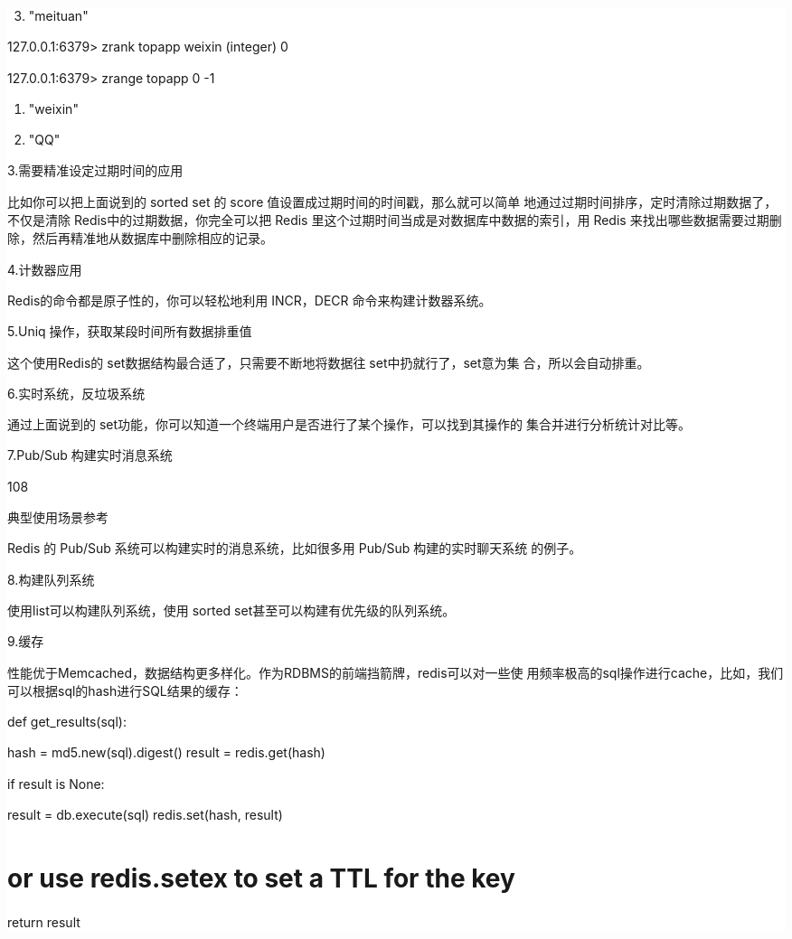 3) "meituan"

127.0.0.1:6379> zrank topapp weixin
(integer) 0

127.0.0.1:6379> zrange topapp 0 -1

1) "weixin"

2) "QQ"

3.需要精准设定过期时间的应用

比如你可以把上面说到的 sorted set 的 score 值设置成过期时间的时间戳，那么就可以简单
地通过过期时间排序，定时清除过期数据了，不仅是清除 Redis中的过期数据，你完全可以把
Redis 里这个过期时间当成是对数据库中数据的索引，用 Redis 来找出哪些数据需要过期删
除，然后再精准地从数据库中删除相应的记录。

4.计数器应用

Redis的命令都是原子性的，你可以轻松地利用 INCR，DECR 命令来构建计数器系统。

5.Uniq 操作，获取某段时间所有数据排重值

这个使用Redis的 set数据结构最合适了，只需要不断地将数据往 set中扔就行了，set意为集
合，所以会自动排重。

6.实时系统，反垃圾系统

通过上面说到的 set功能，你可以知道一个终端用户是否进行了某个操作，可以找到其操作的
集合并进行分析统计对比等。

7.Pub/Sub 构建实时消息系统

108


典型使用场景参考

Redis 的 Pub/Sub 系统可以构建实时的消息系统，比如很多用 Pub/Sub 构建的实时聊天系统
的例子。

8.构建队列系统

使用list可以构建队列系统，使用 sorted set甚至可以构建有优先级的队列系统。

9.缓存

性能优于Memcached，数据结构更多样化。作为RDBMS的前端挡箭牌，redis可以对一些使
用频率极高的sql操作进行cache，比如，我们可以根据sql的hash进行SQL结果的缓存：

def get_results(sql):

hash = md5.new(sql).digest()
result = redis.get(hash)

if result is None:

result = db.execute(sql)
redis.set(hash, result)

# or use redis.setex to set a TTL for the key
return result
